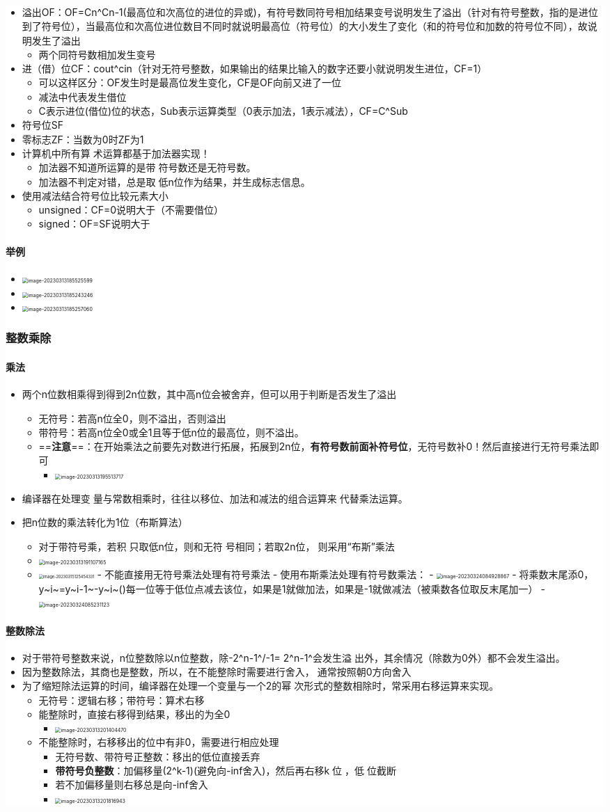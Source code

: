   - 溢出OF：OF=Cn^Cn-1(最高位和次高位的进位的异或)，有符号数同符号相加结果变号说明发生了溢出（针对有符号整数，指的是进位到了符号位），当最高位和次高位进位数目不同时就说明最高位（符号位）的大小发生了变化（和的符号位和加数的符号位不同），故说明发生了溢出
    - 两个同符号数相加发生变号
  - 进（借）位CF：cout^cin（针对无符号整数，如果输出的结果比输入的数字还要小就说明发生进位，CF=1）
    - 可以这样区分：OF发生时是最高位发生变化，CF是OF向前又进了一位
    - 减法中代表发生借位
    - C表示进位(借位)位的状态，Sub表示运算类型（0表示加法，1表示减法），CF=C^Sub
  - 符号位SF
  - 零标志ZF：当数为0时ZF为1
- 计算机中所有算 术运算都基于加法器实现！
  - 加法器不知道所运算的是带 符号数还是⽆符号数。
  - 加法器不判定对错，总是取 低n位作为结果，并⽣成标志信息。
- 使用减法结合符号位比较元素大小
  - unsigned：CF=0说明大于（不需要借位）
  - signed：OF=SF说明大于

#### 举例

- <img src="https://thdlrt.oss-cn-beijing.aliyuncs.com/image-20230313185525599.png" alt="image-20230313185525599" style="zoom:50%;" />

- <img src="https://thdlrt.oss-cn-beijing.aliyuncs.com/image-20230313185243246.png" alt="image-20230313185243246" style="zoom:50%;" />
- <img src="https://thdlrt.oss-cn-beijing.aliyuncs.com/image-20230313185257060.png" alt="image-20230313185257060" style="zoom:50%;" />

### 整数乘除

#### 乘法

- 两个n位数相乘得到得到2n位数，其中高n位会被舍弃，但可以用于判断是否发生了溢出
  - 无符号：若⾼n位全0，则不溢出，否则溢出
  - 带符号：若⾼n位全0或全1且等于低n位的最⾼位，则不溢出。
  - ==**注意**==：在开始乘法之前要先对数进行拓展，拓展到2n位，**有符号数前面补符号位**，无符号数补0！然后直接进行无符号乘法即可
    - <img src="https://thdlrt.oss-cn-beijing.aliyuncs.com/image-20230313195513717.png" alt="image-20230313195513717" style="zoom: 50%;" />
- 编译器在处理变 量与常数相乘时，往往以移位、加法和减法的组合运算来
  代替乘法运算。

- 把n位数的乘法转化为1位（布斯算法）
  - 对于带符号乘，若积 只取低n位，则和无符 号相同；若取2n位， 则采用“布斯”乘法
  - <img src="https://thdlrt.oss-cn-beijing.aliyuncs.com/image-20230313191107165.png" alt="image-20230313191107165" style="zoom: 50%;" />
  - <img src="https://thdlrt.oss-cn-beijing.aliyuncs.com/image-20230315125454331.png" alt="image-20230315125454331" style="zoom:40%;" />
    - 不能直接用无符号乘法处理有符号乘法
    - 使用布斯乘法处理有符号数乘法：
      - <img src="https://thdlrt.oss-cn-beijing.aliyuncs.com/image-20230324084928867.png" alt="image-20230324084928867" style="zoom:50%;" />
      - 将乘数末尾添0，y~i~=y~i-1~-y~i~()每一位等于低位点减去该位，如果是1就做加法，如果是-1就做减法（被乘数各位取反末尾加一）
      - <img src="https://thdlrt.oss-cn-beijing.aliyuncs.com/image-20230324085231123.png" alt="image-20230324085231123" style="zoom:50%;" />
  

#### 整数除法

- 对于带符号整数来说，n位整数除以n位整数，除-2^n-1^/-1= 2^n-1^会发⽣溢 出外，其余情况（除数为0外）都不会发⽣溢出。
- 因为整数除法，其商也是整数，所以，在不能整除时需要进⾏舍⼊， 通常按照朝0⽅向舍入
- 为了缩短除法运算的时间，编译器在处理⼀个变量与⼀个2的幂 次形式的整数相除时，常采⽤右移运算来实现。
  - ⽆符号：逻辑右移；带符号：算术右移
  - 能整除时，直接右移得到结果，移出的为全0
    - <img src="https://thdlrt.oss-cn-beijing.aliyuncs.com/image-20230313201404470.png" alt="image-20230313201404470" style="zoom:50%;" />
  - 不能整除时，右移移出的位中有⾮0，需要进⾏相应处理
    - ⽆符号数、带符号正整数：移出的低位直接丢弃
    - **带符号负整数**：加偏移量(2^k-1)(避免向-inf舍入)，然后再右移k 位 ，低 位截断
    - 若不加偏移量则右移总是向-inf舍入
    - <img src="https://thdlrt.oss-cn-beijing.aliyuncs.com/image-20230313201816943.png" alt="image-20230313201816943" style="zoom:50%;" />
